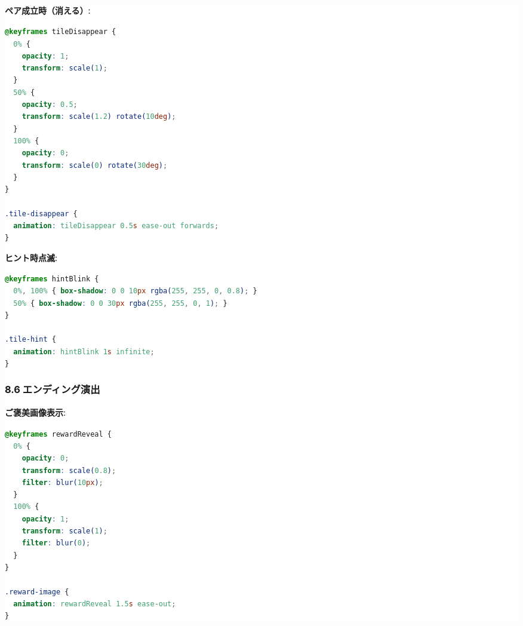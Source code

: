 **ペア成立時（消える）**:
```css
@keyframes tileDisappear {
  0% {
    opacity: 1;
    transform: scale(1);
  }
  50% {
    opacity: 0.5;
    transform: scale(1.2) rotate(10deg);
  }
  100% {
    opacity: 0;
    transform: scale(0) rotate(30deg);
  }
}

.tile-disappear {
  animation: tileDisappear 0.5s ease-out forwards;
}
```

**ヒント時点滅**:
```css
@keyframes hintBlink {
  0%, 100% { box-shadow: 0 0 10px rgba(255, 255, 0, 0.8); }
  50% { box-shadow: 0 0 30px rgba(255, 255, 0, 1); }
}

.tile-hint {
  animation: hintBlink 1s infinite;
}
```

### 8.6 エンディング演出

**ご褒美画像表示**:
```css
@keyframes rewardReveal {
  0% {
    opacity: 0;
    transform: scale(0.8);
    filter: blur(10px);
  }
  100% {
    opacity: 1;
    transform: scale(1);
    filter: blur(0);
  }
}

.reward-image {
  animation: rewardReveal 1.5s ease-out;
}
```
